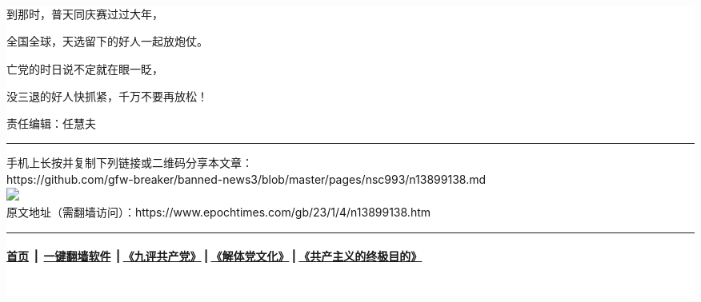 </p>
<p>
 到那时，普天同庆赛过过大年，
</p>
<p>
 全国全球，天选留下的好人一起放炮仗。
</p>
<p>
 亡党的时日说不定就在眼一眨，
</p>
<p>
 没三退的好人快抓紧，千万不要再放松！
</p>
<p>
 责任编辑：任慧夫
</p>
</div>
<hr/>
手机上长按并复制下列链接或二维码分享本文章：<br/>
https://github.com/gfw-breaker/banned-news3/blob/master/pages/nsc993/n13899138.md <br/>
<a href='https://github.com/gfw-breaker/banned-news3/blob/master/pages/nsc993/n13899138.md'><img src='https://github.com/gfw-breaker/banned-news3/blob/master/pages/nsc993/n13899138.md.png'/></a> <br/>
原文地址（需翻墙访问）：https://www.epochtimes.com/gb/23/1/4/n13899138.htm


------------------------
#### [首页](https://github.com/gfw-breaker/banned-news3/blob/master/README.md) &nbsp;|&nbsp; [一键翻墙软件](https://github.com/gfw-breaker/nogfw/blob/master/README.md) &nbsp;| [《九评共产党》](https://github.com/gfw-breaker/9ping.md/blob/master/README.md#九评之一评共产党是什么) | [《解体党文化》](https://github.com/gfw-breaker/jtdwh.md/blob/master/README.md) | [《共产主义的终极目的》](https://github.com/gfw-breaker/gczydzjmd.md/blob/master/README.md)


<img src='http://gfw-breaker.win/banned-news3/pages/nsc993/n13899138.md' width='0px' height='0px'/>